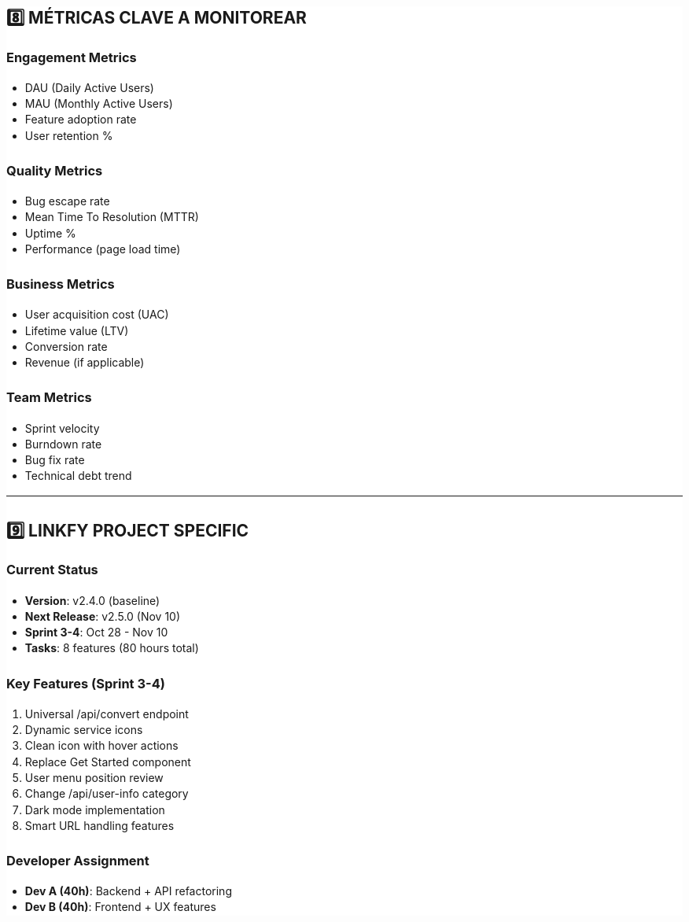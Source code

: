 ## 8️⃣ MÉTRICAS CLAVE A MONITOREAR

### Engagement Metrics
- DAU (Daily Active Users)
- MAU (Monthly Active Users)
- Feature adoption rate
- User retention %

### Quality Metrics
- Bug escape rate
- Mean Time To Resolution (MTTR)
- Uptime %
- Performance (page load time)

### Business Metrics
- User acquisition cost (UAC)
- Lifetime value (LTV)
- Conversion rate
- Revenue (if applicable)

### Team Metrics
- Sprint velocity
- Burndown rate
- Bug fix rate
- Technical debt trend

---

## 9️⃣ LINKFY PROJECT SPECIFIC

### Current Status
- **Version**: v2.4.0 (baseline)
- **Next Release**: v2.5.0 (Nov 10)
- **Sprint 3-4**: Oct 28 - Nov 10
- **Tasks**: 8 features (80 hours total)

### Key Features (Sprint 3-4)
1. Universal /api/convert endpoint
2. Dynamic service icons
3. Clean icon with hover actions
4. Replace Get Started component
5. User menu position review
6. Change /api/user-info category
7. Dark mode implementation
8. Smart URL handling features

### Developer Assignment
- **Dev A (40h)**: Backend + API refactoring
- **Dev B (40h)**: Frontend + UX features
